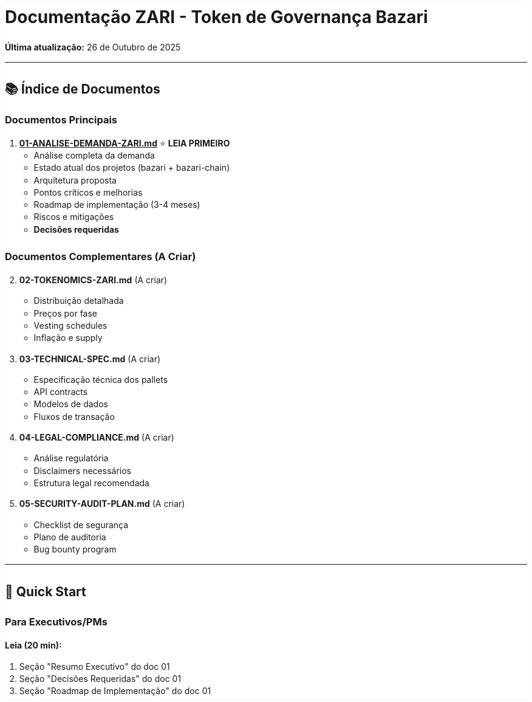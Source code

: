 # Documentação ZARI - Token de Governança Bazari

**Última atualização:** 26 de Outubro de 2025

---

## 📚 Índice de Documentos

### Documentos Principais

1. **[01-ANALISE-DEMANDA-ZARI.md](./01-ANALISE-DEMANDA-ZARI.md)** ⭐ **LEIA PRIMEIRO**
   - Análise completa da demanda
   - Estado atual dos projetos (bazari + bazari-chain)
   - Arquitetura proposta
   - Pontos críticos e melhorias
   - Roadmap de implementação (3-4 meses)
   - Riscos e mitigações
   - **Decisões requeridas**

### Documentos Complementares (A Criar)

2. **02-TOKENOMICS-ZARI.md** (A criar)
   - Distribuição detalhada
   - Preços por fase
   - Vesting schedules
   - Inflação e supply

3. **03-TECHNICAL-SPEC.md** (A criar)
   - Especificação técnica dos pallets
   - API contracts
   - Modelos de dados
   - Fluxos de transação

4. **04-LEGAL-COMPLIANCE.md** (A criar)
   - Análise regulatória
   - Disclaimers necessários
   - Estrutura legal recomendada

5. **05-SECURITY-AUDIT-PLAN.md** (A criar)
   - Checklist de segurança
   - Plano de auditoria
   - Bug bounty program

---

## 🎯 Quick Start

### Para Executivos/PMs

**Leia (20 min):**
1. Seção "Resumo Executivo" do doc 01
2. Seção "Decisões Requeridas" do doc 01
3. Seção "Roadmap de Implementação" do doc 01
